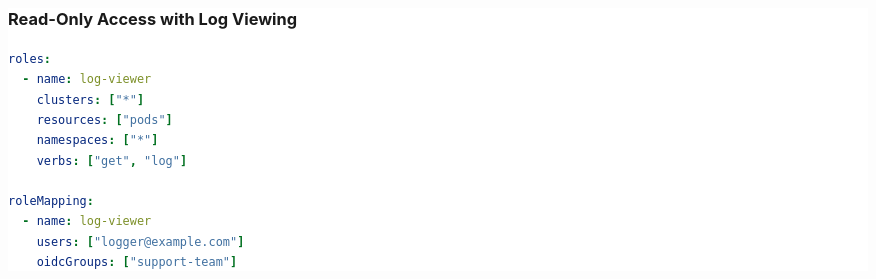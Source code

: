 ### Read-Only Access with Log Viewing

```yaml
roles:
  - name: log-viewer
    clusters: ["*"]
    resources: ["pods"]
    namespaces: ["*"]
    verbs: ["get", "log"]

roleMapping:
  - name: log-viewer
    users: ["logger@example.com"]
    oidcGroups: ["support-team"]
```
